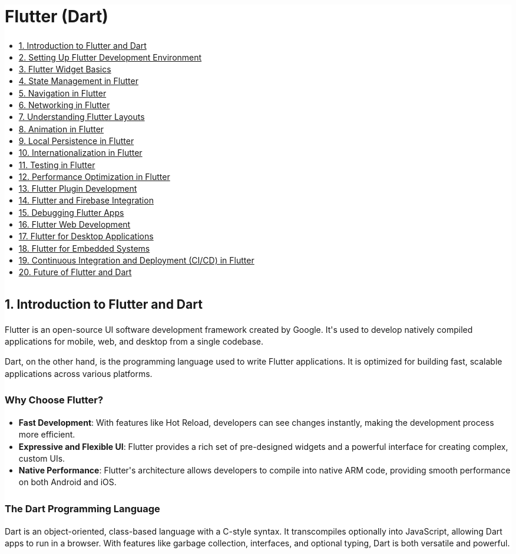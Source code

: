 # Flutter (Dart)

- [1. Introduction to Flutter and Dart](#1-introduction-to-flutter-and-dart)
- [2. Setting Up Flutter Development Environment](#2-setting-up-flutter-development-environment)
- [3. Flutter Widget Basics](#3-flutter-widget-basics)
- [4. State Management in Flutter](#4-state-management-in-flutter)
- [5. Navigation in Flutter](#5-navigation-in-flutter)
- [6. Networking in Flutter](#6-networking-in-flutter)
- [7. Understanding Flutter Layouts](#7-understanding-flutter-layouts)
- [8. Animation in Flutter](#8-animation-in-flutter)
- [9. Local Persistence in Flutter](#9-local-persistence-in-flutter)
- [10. Internationalization in Flutter](#10-internationalization-in-flutter)
- [11. Testing in Flutter](#11-testing-in-flutter)
- [12. Performance Optimization in Flutter](#12-performance-optimization-in-flutter)
- [13. Flutter Plugin Development](#13-flutter-plugin-development)
- [14. Flutter and Firebase Integration](#14-flutter-and-firebase-integration)
- [15. Debugging Flutter Apps](#15-debugging-flutter-apps)
- [16. Flutter Web Development](#16-flutter-web-development)
- [17. Flutter for Desktop Applications](#17-flutter-for-desktop-applications)
- [18. Flutter for Embedded Systems](#18-flutter-for-embedded-systems)
- [19. Continuous Integration and Deployment (CI/CD) in Flutter](#19-continuous-integration-and-deployment-cicd-in-flutter)
- [20. Future of Flutter and Dart](#20-future-of-flutter-and-dart)

## 1. Introduction to Flutter and Dart

Flutter is an open-source UI software development framework
created by Google. It's used to develop natively compiled
applications for mobile, web, and desktop from a single codebase.

Dart, on the other hand, is the programming language used to
write Flutter applications. It is optimized for building fast,
scalable applications across various platforms.

### Why Choose Flutter?

- **Fast Development**: With features like Hot Reload, developers
  can see changes instantly, making the development process
  more efficient.
- **Expressive and Flexible UI**: Flutter provides a rich set of
  pre-designed widgets and a powerful interface for creating
  complex, custom UIs.
- **Native Performance**: Flutter's architecture allows developers
  to compile into native ARM code, providing smooth performance
  on both Android and iOS.

### The Dart Programming Language

Dart is an object-oriented, class-based language with a C-style
syntax. It transcompiles optionally into JavaScript, allowing
Dart apps to run in a browser. With features like garbage
collection, interfaces, and optional typing, Dart is both
versatile and powerful.
